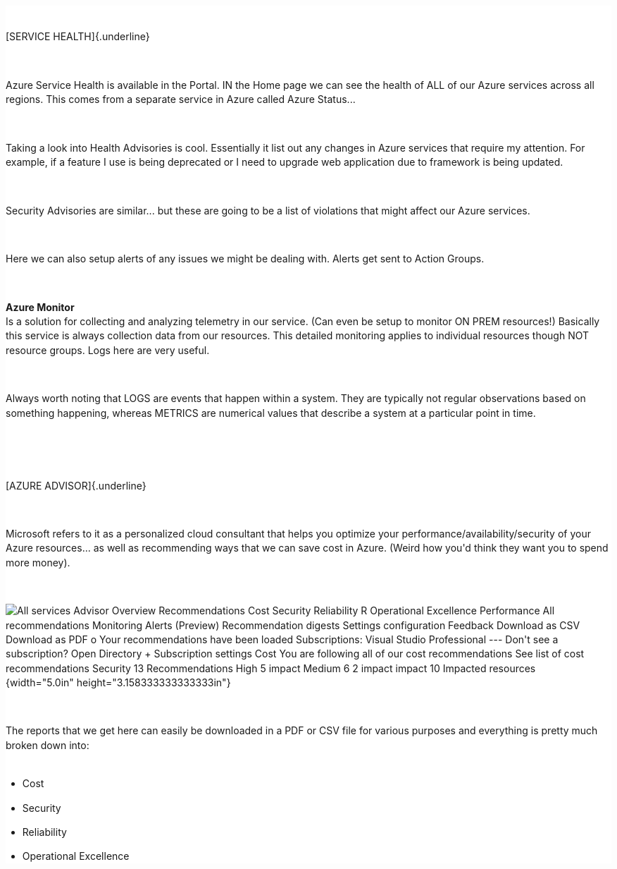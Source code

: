  

[SERVICE HEALTH]{.underline}

 

Azure Service Health is available in the Portal. IN the Home page we can see the health of ALL of our Azure services across all regions. This comes from a separate service in Azure called Azure Status...

 

Taking a look into Health Advisories is cool. Essentially it list out any changes in Azure services that require my attention. For example, if a feature I use is being deprecated or I need to upgrade web application due to framework is being updated.

 

Security Advisories are similar... but these are going to be a list of violations that might affect our Azure services.

 

Here we can also setup alerts of any issues we might be dealing with. Alerts get sent to Action Groups.

 

**Azure Monitor**\
Is a solution for collecting and analyzing telemetry in our service. (Can even be setup to monitor ON PREM resources!) Basically this service is always collection data from our resources. This detailed monitoring applies to individual resources though NOT resource groups. Logs here are very useful.

 

Always worth noting that LOGS are events that happen within a system. They are typically not regular observations based on something happening, whereas METRICS are numerical values that describe a system at a particular point in time.

 

 

[AZURE ADVISOR]{.underline}

 

Microsoft refers to it as a personalized cloud consultant that helps you optimize your performance/availability/security of your Azure resources... as well as recommending ways that we can save cost in Azure. (Weird how you\'d think they want you to spend more money).

 

![All services Advisor Overview Recommendations Cost Security Reliability R Operational Excellence Performance All recommendations Monitoring Alerts (Preview) Recommendation digests Settings configuration Feedback Download as CSV Download as PDF o Your recommendations have been loaded Subscriptions: Visual Studio Professional --- Don\'t see a subscription? Open Directory + Subscription settings Cost You are following all of our cost recommendations See list of cost recommendations Security 13 Recommendations High 5 impact Medium 6 2 impact impact 10 Impacted resources ](000_Architecture_and_Management_007.png){width="5.0in" height="3.158333333333333in"}

 

The reports that we get here can easily be downloaded in a PDF or CSV file for various purposes and everything is pretty much broken down into:\
 

-   Cost

-   Security

-   Reliability

-   Operational Excellence
